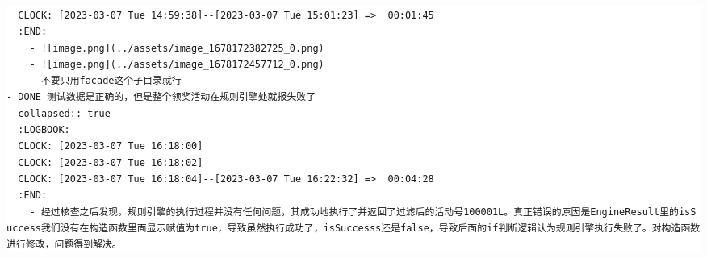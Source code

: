	  CLOCK: [2023-03-07 Tue 14:59:38]--[2023-03-07 Tue 15:01:23] =>  00:01:45
	  :END:
		- ![image.png](../assets/image_1678172382725_0.png)
		- ![image.png](../assets/image_1678172457712_0.png)
		- 不要只用facade这个子目录就行
	- DONE 测试数据是正确的，但是整个领奖活动在规则引擎处就报失败了
	  collapsed:: true
	  :LOGBOOK:
	  CLOCK: [2023-03-07 Tue 16:18:00]
	  CLOCK: [2023-03-07 Tue 16:18:02]
	  CLOCK: [2023-03-07 Tue 16:18:04]--[2023-03-07 Tue 16:22:32] =>  00:04:28
	  :END:
		- 经过核查之后发现，规则引擎的执行过程并没有任何问题，其成功地执行了并返回了过滤后的活动号100001L。真正错误的原因是EngineResult里的isSuccess我们没有在构造函数里面显示赋值为true，导致虽然执行成功了，isSuccesss还是false，导致后面的if判断逻辑认为规则引擎执行失败了。对构造函数进行修改，问题得到解决。